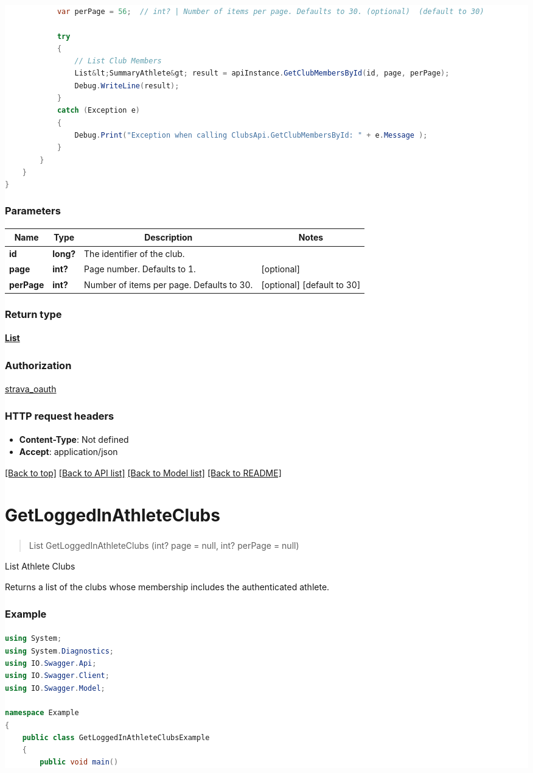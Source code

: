 ```csharp
            var perPage = 56;  // int? | Number of items per page. Defaults to 30. (optional)  (default to 30)

            try
            {
                // List Club Members
                List&lt;SummaryAthlete&gt; result = apiInstance.GetClubMembersById(id, page, perPage);
                Debug.WriteLine(result);
            }
            catch (Exception e)
            {
                Debug.Print("Exception when calling ClubsApi.GetClubMembersById: " + e.Message );
            }
        }
    }
}
```

### Parameters

Name | Type | Description  | Notes
------------- | ------------- | ------------- | -------------
 **id** | **long?**| The identifier of the club. | 
 **page** | **int?**| Page number. Defaults to 1. | [optional] 
 **perPage** | **int?**| Number of items per page. Defaults to 30. | [optional] [default to 30]

### Return type

[**List<SummaryAthlete>**](SummaryAthlete.md)

### Authorization

[strava_oauth](../README.md#strava_oauth)

### HTTP request headers

 - **Content-Type**: Not defined
 - **Accept**: application/json

[[Back to top]](#) [[Back to API list]](../README.md#documentation-for-api-endpoints) [[Back to Model list]](../README.md#documentation-for-models) [[Back to README]](../README.md)
<a name="getloggedinathleteclubs"></a>
# **GetLoggedInAthleteClubs**
> List<SummaryClub> GetLoggedInAthleteClubs (int? page = null, int? perPage = null)

List Athlete Clubs

Returns a list of the clubs whose membership includes the authenticated athlete.

### Example
```csharp
using System;
using System.Diagnostics;
using IO.Swagger.Api;
using IO.Swagger.Client;
using IO.Swagger.Model;

namespace Example
{
    public class GetLoggedInAthleteClubsExample
    {
        public void main()
```